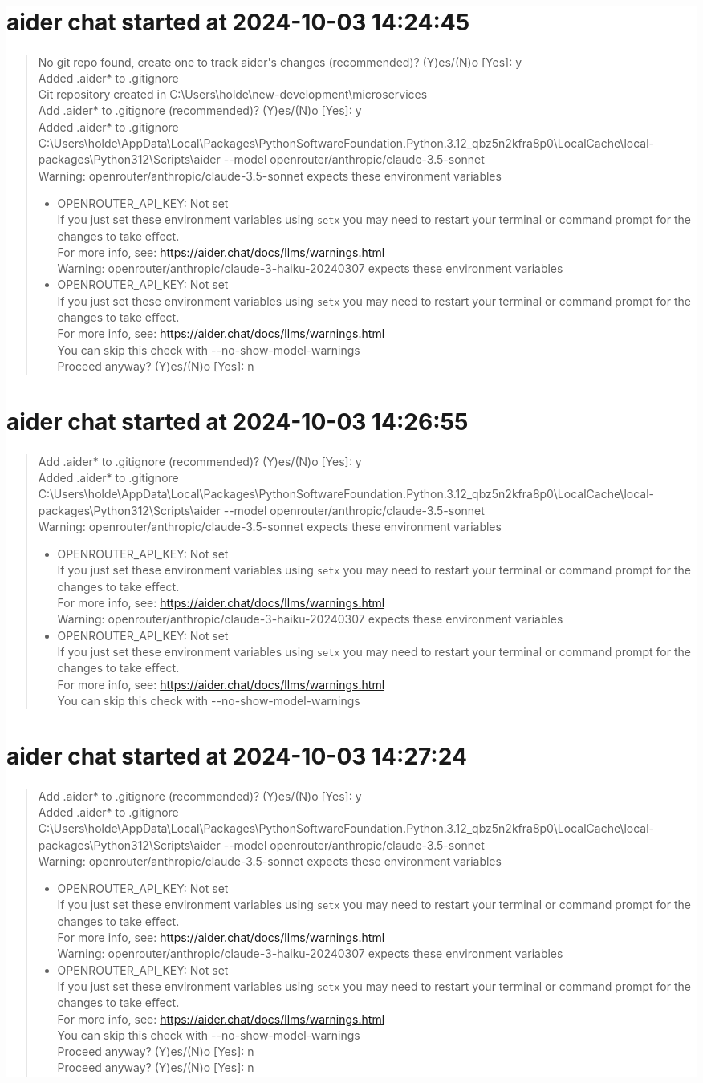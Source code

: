 
# aider chat started at 2024-10-03 14:24:45

> No git repo found, create one to track aider's changes (recommended)? (Y)es/(N)o [Yes]: y  
> Added .aider* to .gitignore  
> Git repository created in C:\Users\holde\new-development\microservices  
> Add .aider* to .gitignore (recommended)? (Y)es/(N)o [Yes]: y  
> Added .aider* to .gitignore  
> C:\Users\holde\AppData\Local\Packages\PythonSoftwareFoundation.Python.3.12_qbz5n2kfra8p0\LocalCache\local-packages\Python312\Scripts\aider --model openrouter/anthropic/claude-3.5-sonnet  
> Warning: openrouter/anthropic/claude-3.5-sonnet expects these environment variables  
> - OPENROUTER_API_KEY: Not set  
> If you just set these environment variables using `setx` you may need to restart your terminal or command prompt for the changes to take effect.  
> For more info, see: https://aider.chat/docs/llms/warnings.html  
> Warning: openrouter/anthropic/claude-3-haiku-20240307 expects these environment variables  
> - OPENROUTER_API_KEY: Not set  
> If you just set these environment variables using `setx` you may need to restart your terminal or command prompt for the changes to take effect.  
> For more info, see: https://aider.chat/docs/llms/warnings.html  
> You can skip this check with --no-show-model-warnings  
> Proceed anyway? (Y)es/(N)o [Yes]: n  

# aider chat started at 2024-10-03 14:26:55

> Add .aider* to .gitignore (recommended)? (Y)es/(N)o [Yes]: y  
> Added .aider* to .gitignore  
> C:\Users\holde\AppData\Local\Packages\PythonSoftwareFoundation.Python.3.12_qbz5n2kfra8p0\LocalCache\local-packages\Python312\Scripts\aider --model openrouter/anthropic/claude-3.5-sonnet  
> Warning: openrouter/anthropic/claude-3.5-sonnet expects these environment variables  
> - OPENROUTER_API_KEY: Not set  
> If you just set these environment variables using `setx` you may need to restart your terminal or command prompt for the changes to take effect.  
> For more info, see: https://aider.chat/docs/llms/warnings.html  
> Warning: openrouter/anthropic/claude-3-haiku-20240307 expects these environment variables  
> - OPENROUTER_API_KEY: Not set  
> If you just set these environment variables using `setx` you may need to restart your terminal or command prompt for the changes to take effect.  
> For more info, see: https://aider.chat/docs/llms/warnings.html  
> You can skip this check with --no-show-model-warnings  

# aider chat started at 2024-10-03 14:27:24

> Add .aider* to .gitignore (recommended)? (Y)es/(N)o [Yes]: y  
> Added .aider* to .gitignore  
> C:\Users\holde\AppData\Local\Packages\PythonSoftwareFoundation.Python.3.12_qbz5n2kfra8p0\LocalCache\local-packages\Python312\Scripts\aider --model openrouter/anthropic/claude-3.5-sonnet  
> Warning: openrouter/anthropic/claude-3.5-sonnet expects these environment variables  
> - OPENROUTER_API_KEY: Not set  
> If you just set these environment variables using `setx` you may need to restart your terminal or command prompt for the changes to take effect.  
> For more info, see: https://aider.chat/docs/llms/warnings.html  
> Warning: openrouter/anthropic/claude-3-haiku-20240307 expects these environment variables  
> - OPENROUTER_API_KEY: Not set  
> If you just set these environment variables using `setx` you may need to restart your terminal or command prompt for the changes to take effect.  
> For more info, see: https://aider.chat/docs/llms/warnings.html  
> You can skip this check with --no-show-model-warnings  
> Proceed anyway? (Y)es/(N)o [Yes]: n  
> Proceed anyway? (Y)es/(N)o [Yes]: n  
